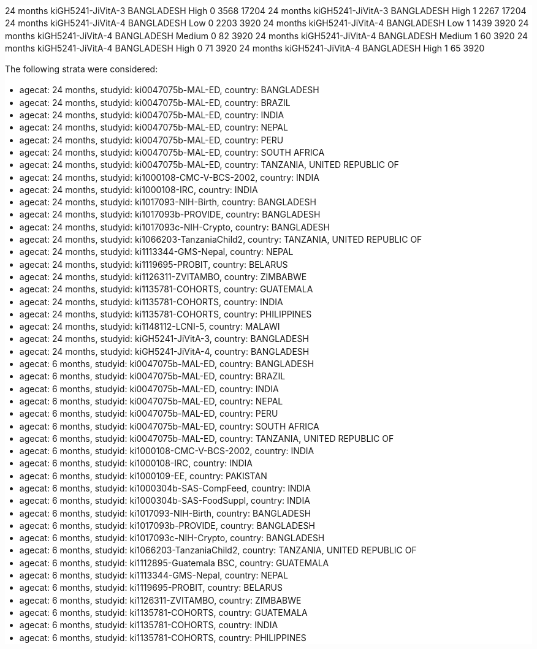 24 months   kiGH5241-JiVitA-3          BANGLADESH                     High              0     3568   17204
24 months   kiGH5241-JiVitA-3          BANGLADESH                     High              1     2267   17204
24 months   kiGH5241-JiVitA-4          BANGLADESH                     Low               0     2203    3920
24 months   kiGH5241-JiVitA-4          BANGLADESH                     Low               1     1439    3920
24 months   kiGH5241-JiVitA-4          BANGLADESH                     Medium            0       82    3920
24 months   kiGH5241-JiVitA-4          BANGLADESH                     Medium            1       60    3920
24 months   kiGH5241-JiVitA-4          BANGLADESH                     High              0       71    3920
24 months   kiGH5241-JiVitA-4          BANGLADESH                     High              1       65    3920


The following strata were considered:

* agecat: 24 months, studyid: ki0047075b-MAL-ED, country: BANGLADESH
* agecat: 24 months, studyid: ki0047075b-MAL-ED, country: BRAZIL
* agecat: 24 months, studyid: ki0047075b-MAL-ED, country: INDIA
* agecat: 24 months, studyid: ki0047075b-MAL-ED, country: NEPAL
* agecat: 24 months, studyid: ki0047075b-MAL-ED, country: PERU
* agecat: 24 months, studyid: ki0047075b-MAL-ED, country: SOUTH AFRICA
* agecat: 24 months, studyid: ki0047075b-MAL-ED, country: TANZANIA, UNITED REPUBLIC OF
* agecat: 24 months, studyid: ki1000108-CMC-V-BCS-2002, country: INDIA
* agecat: 24 months, studyid: ki1000108-IRC, country: INDIA
* agecat: 24 months, studyid: ki1017093-NIH-Birth, country: BANGLADESH
* agecat: 24 months, studyid: ki1017093b-PROVIDE, country: BANGLADESH
* agecat: 24 months, studyid: ki1017093c-NIH-Crypto, country: BANGLADESH
* agecat: 24 months, studyid: ki1066203-TanzaniaChild2, country: TANZANIA, UNITED REPUBLIC OF
* agecat: 24 months, studyid: ki1113344-GMS-Nepal, country: NEPAL
* agecat: 24 months, studyid: ki1119695-PROBIT, country: BELARUS
* agecat: 24 months, studyid: ki1126311-ZVITAMBO, country: ZIMBABWE
* agecat: 24 months, studyid: ki1135781-COHORTS, country: GUATEMALA
* agecat: 24 months, studyid: ki1135781-COHORTS, country: INDIA
* agecat: 24 months, studyid: ki1135781-COHORTS, country: PHILIPPINES
* agecat: 24 months, studyid: ki1148112-LCNI-5, country: MALAWI
* agecat: 24 months, studyid: kiGH5241-JiVitA-3, country: BANGLADESH
* agecat: 24 months, studyid: kiGH5241-JiVitA-4, country: BANGLADESH
* agecat: 6 months, studyid: ki0047075b-MAL-ED, country: BANGLADESH
* agecat: 6 months, studyid: ki0047075b-MAL-ED, country: BRAZIL
* agecat: 6 months, studyid: ki0047075b-MAL-ED, country: INDIA
* agecat: 6 months, studyid: ki0047075b-MAL-ED, country: NEPAL
* agecat: 6 months, studyid: ki0047075b-MAL-ED, country: PERU
* agecat: 6 months, studyid: ki0047075b-MAL-ED, country: SOUTH AFRICA
* agecat: 6 months, studyid: ki0047075b-MAL-ED, country: TANZANIA, UNITED REPUBLIC OF
* agecat: 6 months, studyid: ki1000108-CMC-V-BCS-2002, country: INDIA
* agecat: 6 months, studyid: ki1000108-IRC, country: INDIA
* agecat: 6 months, studyid: ki1000109-EE, country: PAKISTAN
* agecat: 6 months, studyid: ki1000304b-SAS-CompFeed, country: INDIA
* agecat: 6 months, studyid: ki1000304b-SAS-FoodSuppl, country: INDIA
* agecat: 6 months, studyid: ki1017093-NIH-Birth, country: BANGLADESH
* agecat: 6 months, studyid: ki1017093b-PROVIDE, country: BANGLADESH
* agecat: 6 months, studyid: ki1017093c-NIH-Crypto, country: BANGLADESH
* agecat: 6 months, studyid: ki1066203-TanzaniaChild2, country: TANZANIA, UNITED REPUBLIC OF
* agecat: 6 months, studyid: ki1112895-Guatemala BSC, country: GUATEMALA
* agecat: 6 months, studyid: ki1113344-GMS-Nepal, country: NEPAL
* agecat: 6 months, studyid: ki1119695-PROBIT, country: BELARUS
* agecat: 6 months, studyid: ki1126311-ZVITAMBO, country: ZIMBABWE
* agecat: 6 months, studyid: ki1135781-COHORTS, country: GUATEMALA
* agecat: 6 months, studyid: ki1135781-COHORTS, country: INDIA
* agecat: 6 months, studyid: ki1135781-COHORTS, country: PHILIPPINES
